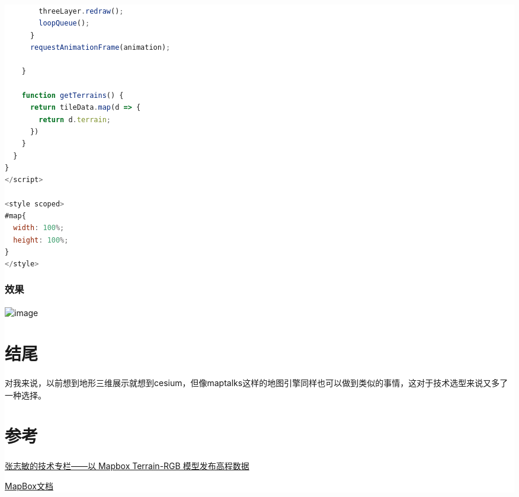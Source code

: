 ```js
        threeLayer.redraw();
        loopQueue();
      }
      requestAnimationFrame(animation);

    }

    function getTerrains() {
      return tileData.map(d => {
        return d.terrain;
      })
    }
  }
}
</script>

<style scoped>
#map{
  width: 100%;
  height: 100%;
}
</style>

```
### 效果
![image](https://user-images.githubusercontent.com/53400642/232003017-d1a7a4fe-9cdb-43f5-8226-b75883acb754.png)
# 结尾
对我来说，以前想到地形三维展示就想到cesium，但像maptalks这样的地图引擎同样也可以做到类似的事情，这对于技术选型来说又多了一种选择。
# 参考
[张志敏的技术专栏——以 Mapbox Terrain-RGB 模型发布高程数据](https://beginor.github.io/2021/01/11/publish-dem-data-with-mapbox-terrain-rgb.html)

[MapBox文档](https://docs.mapbox.com/)
